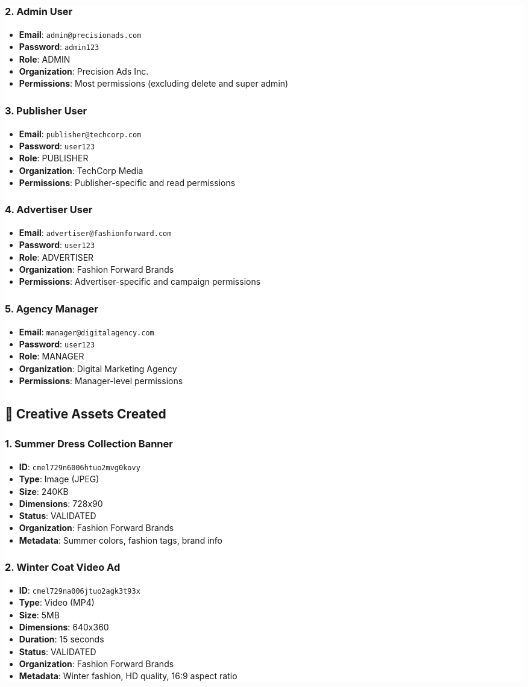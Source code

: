 ### 2. Admin User
- **Email**: `admin@precisionads.com`
- **Password**: `admin123`
- **Role**: ADMIN
- **Organization**: Precision Ads Inc.
- **Permissions**: Most permissions (excluding delete and super admin)

### 3. Publisher User
- **Email**: `publisher@techcorp.com`
- **Password**: `user123`
- **Role**: PUBLISHER
- **Organization**: TechCorp Media
- **Permissions**: Publisher-specific and read permissions

### 4. Advertiser User
- **Email**: `advertiser@fashionforward.com`
- **Password**: `user123`
- **Role**: ADVERTISER
- **Organization**: Fashion Forward Brands
- **Permissions**: Advertiser-specific and campaign permissions

### 5. Agency Manager
- **Email**: `manager@digitalagency.com`
- **Password**: `user123`
- **Role**: MANAGER
- **Organization**: Digital Marketing Agency
- **Permissions**: Manager-level permissions

## 🎨 Creative Assets Created

### 1. Summer Dress Collection Banner
- **ID**: `cmel729n6006htuo2mvg0kovy`
- **Type**: Image (JPEG)
- **Size**: 240KB
- **Dimensions**: 728x90
- **Status**: VALIDATED
- **Organization**: Fashion Forward Brands
- **Metadata**: Summer colors, fashion tags, brand info

### 2. Winter Coat Video Ad
- **ID**: `cmel729na006jtuo2agk3t93x`
- **Type**: Video (MP4)
- **Size**: 5MB
- **Dimensions**: 640x360
- **Duration**: 15 seconds
- **Status**: VALIDATED
- **Organization**: Fashion Forward Brands
- **Metadata**: Winter fashion, HD quality, 16:9 aspect ratio

